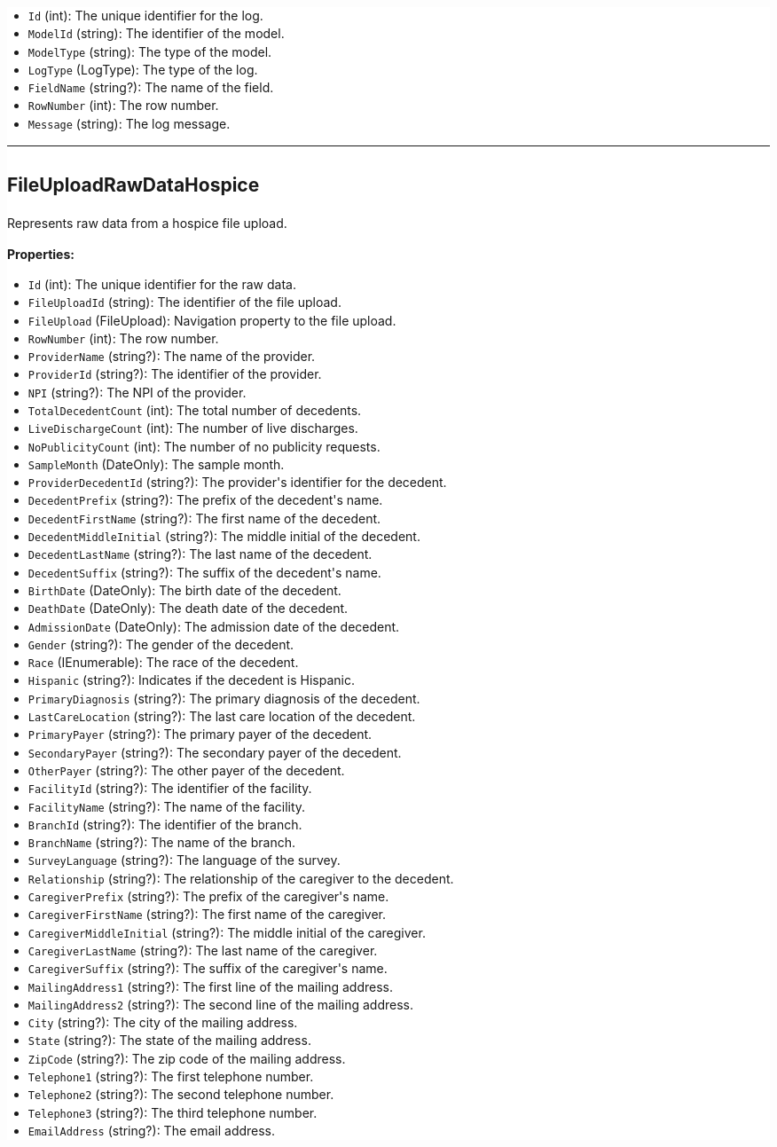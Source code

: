 - `Id` (int): The unique identifier for the log.
- `ModelId` (string): The identifier of the model.
- `ModelType` (string): The type of the model.
- `LogType` (LogType): The type of the log.
- `FieldName` (string?): The name of the field.
- `RowNumber` (int): The row number.
- `Message` (string): The log message.

---

## FileUploadRawDataHospice

Represents raw data from a hospice file upload.

**Properties:**

- `Id` (int): The unique identifier for the raw data.
- `FileUploadId` (string): The identifier of the file upload.
- `FileUpload` (FileUpload): Navigation property to the file upload.
- `RowNumber` (int): The row number.
- `ProviderName` (string?): The name of the provider.
- `ProviderId` (string?): The identifier of the provider.
- `NPI` (string?): The NPI of the provider.
- `TotalDecedentCount` (int): The total number of decedents.
- `LiveDischargeCount` (int): The number of live discharges.
- `NoPublicityCount` (int): The number of no publicity requests.
- `SampleMonth` (DateOnly): The sample month.
- `ProviderDecedentId` (string?): The provider's identifier for the decedent.
- `DecedentPrefix` (string?): The prefix of the decedent's name.
- `DecedentFirstName` (string?): The first name of the decedent.
- `DecedentMiddleInitial` (string?): The middle initial of the decedent.
- `DecedentLastName` (string?): The last name of the decedent.
- `DecedentSuffix` (string?): The suffix of the decedent's name.
- `BirthDate` (DateOnly): The birth date of the decedent.
- `DeathDate` (DateOnly): The death date of the decedent.
- `AdmissionDate` (DateOnly): The admission date of the decedent.
- `Gender` (string?): The gender of the decedent.
- `Race` (IEnumerable<string>): The race of the decedent.
- `Hispanic` (string?): Indicates if the decedent is Hispanic.
- `PrimaryDiagnosis` (string?): The primary diagnosis of the decedent.
- `LastCareLocation` (string?): The last care location of the decedent.
- `PrimaryPayer` (string?): The primary payer of the decedent.
- `SecondaryPayer` (string?): The secondary payer of the decedent.
- `OtherPayer` (string?): The other payer of the decedent.
- `FacilityId` (string?): The identifier of the facility.
- `FacilityName` (string?): The name of the facility.
- `BranchId` (string?): The identifier of the branch.
- `BranchName` (string?): The name of the branch.
- `SurveyLanguage` (string?): The language of the survey.
- `Relationship` (string?): The relationship of the caregiver to the decedent.
- `CaregiverPrefix` (string?): The prefix of the caregiver's name.
- `CaregiverFirstName` (string?): The first name of the caregiver.
- `CaregiverMiddleInitial` (string?): The middle initial of the caregiver.
- `CaregiverLastName` (string?): The last name of the caregiver.
- `CaregiverSuffix` (string?): The suffix of the caregiver's name.
- `MailingAddress1` (string?): The first line of the mailing address.
- `MailingAddress2` (string?): The second line of the mailing address.
- `City` (string?): The city of the mailing address.
- `State` (string?): The state of the mailing address.
- `ZipCode` (string?): The zip code of the mailing address.
- `Telephone1` (string?): The first telephone number.
- `Telephone2` (string?): The second telephone number.
- `Telephone3` (string?): The third telephone number.
- `EmailAddress` (string?): The email address.
